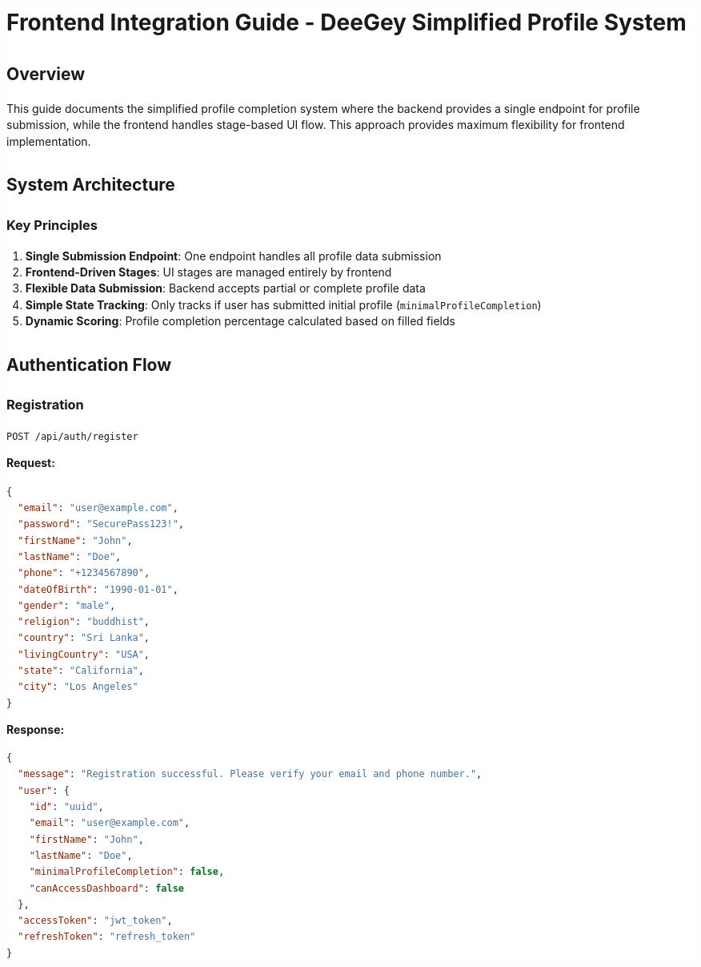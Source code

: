 # Frontend Integration Guide - DeeGey Simplified Profile System

## Overview

This guide documents the simplified profile completion system where the backend provides a single endpoint for profile submission, while the frontend handles stage-based UI flow. This approach provides maximum flexibility for frontend implementation.

## System Architecture

### Key Principles

1. **Single Submission Endpoint**: One endpoint handles all profile data submission
2. **Frontend-Driven Stages**: UI stages are managed entirely by frontend
3. **Flexible Data Submission**: Backend accepts partial or complete profile data
4. **Simple State Tracking**: Only tracks if user has submitted initial profile (`minimalProfileCompletion`)
5. **Dynamic Scoring**: Profile completion percentage calculated based on filled fields

## Authentication Flow

### Registration
```http
POST /api/auth/register
```

**Request:**
```json
{
  "email": "user@example.com",
  "password": "SecurePass123!",
  "firstName": "John",
  "lastName": "Doe", 
  "phone": "+1234567890",
  "dateOfBirth": "1990-01-01",
  "gender": "male",
  "religion": "buddhist",
  "country": "Sri Lanka",
  "livingCountry": "USA",
  "state": "California",
  "city": "Los Angeles"
}
```

**Response:**
```json
{
  "message": "Registration successful. Please verify your email and phone number.",
  "user": {
    "id": "uuid",
    "email": "user@example.com",
    "firstName": "John",
    "lastName": "Doe",
    "minimalProfileCompletion": false,
    "canAccessDashboard": false
  },
  "accessToken": "jwt_token",
  "refreshToken": "refresh_token"
}
```
